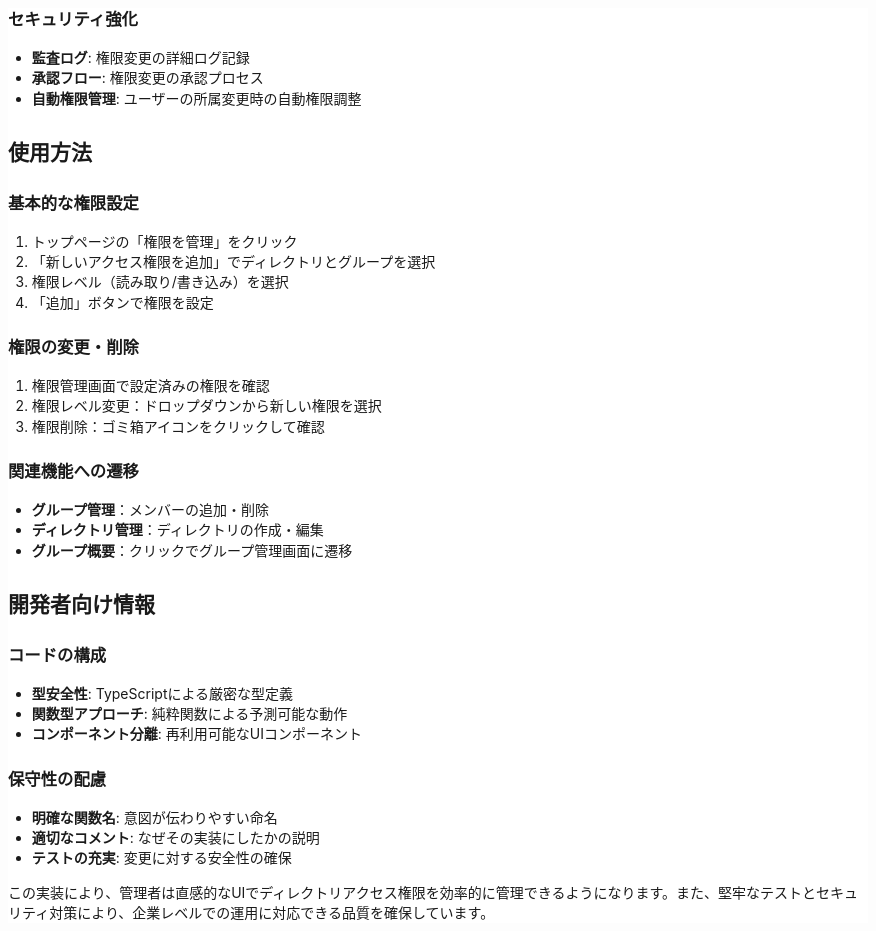 ### セキュリティ強化
- **監査ログ**: 権限変更の詳細ログ記録
- **承認フロー**: 権限変更の承認プロセス
- **自動権限管理**: ユーザーの所属変更時の自動権限調整

## 使用方法

### 基本的な権限設定
1. トップページの「権限を管理」をクリック
2. 「新しいアクセス権限を追加」でディレクトリとグループを選択
3. 権限レベル（読み取り/書き込み）を選択
4. 「追加」ボタンで権限を設定

### 権限の変更・削除
1. 権限管理画面で設定済みの権限を確認
2. 権限レベル変更：ドロップダウンから新しい権限を選択
3. 権限削除：ゴミ箱アイコンをクリックして確認

### 関連機能への遷移
- **グループ管理**：メンバーの追加・削除
- **ディレクトリ管理**：ディレクトリの作成・編集
- **グループ概要**：クリックでグループ管理画面に遷移

## 開発者向け情報

### コードの構成
- **型安全性**: TypeScriptによる厳密な型定義
- **関数型アプローチ**: 純粋関数による予測可能な動作
- **コンポーネント分離**: 再利用可能なUIコンポーネント

### 保守性の配慮
- **明確な関数名**: 意図が伝わりやすい命名
- **適切なコメント**: なぜその実装にしたかの説明
- **テストの充実**: 変更に対する安全性の確保

この実装により、管理者は直感的なUIでディレクトリアクセス権限を効率的に管理できるようになります。また、堅牢なテストとセキュリティ対策により、企業レベルでの運用に対応できる品質を確保しています。
